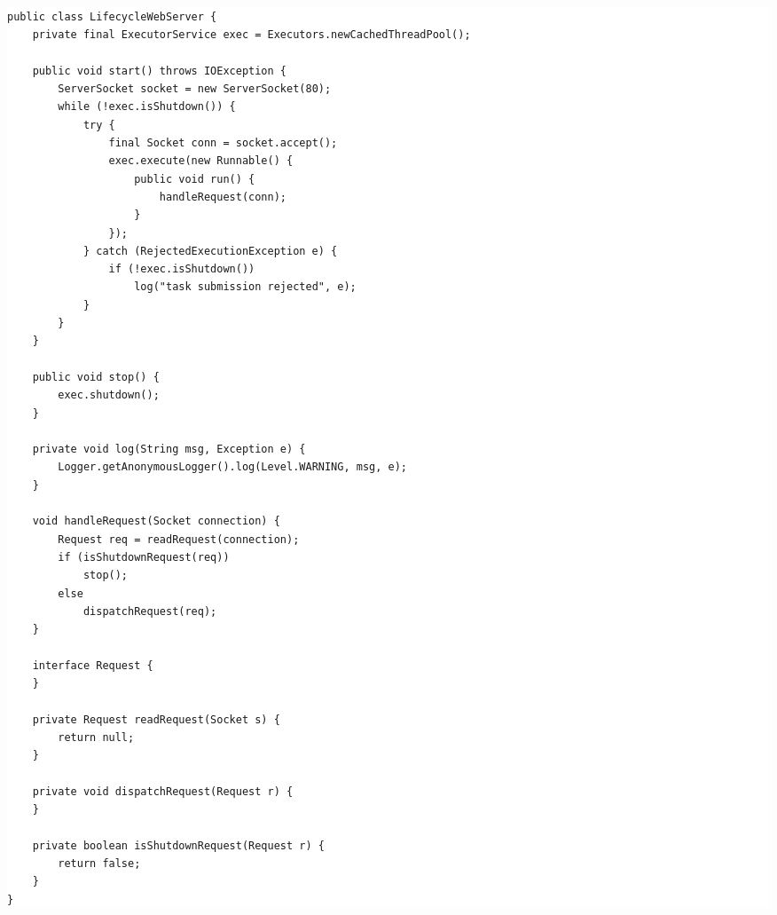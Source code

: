 ```
public class LifecycleWebServer {
    private final ExecutorService exec = Executors.newCachedThreadPool();
 
    public void start() throws IOException {
        ServerSocket socket = new ServerSocket(80);
        while (!exec.isShutdown()) {
            try {
                final Socket conn = socket.accept();
                exec.execute(new Runnable() {
                    public void run() {
                        handleRequest(conn);
                    }
                });
            } catch (RejectedExecutionException e) {
                if (!exec.isShutdown())
                    log("task submission rejected", e);
            }
        }
    }
 
    public void stop() {
        exec.shutdown();
    }
 
    private void log(String msg, Exception e) {
        Logger.getAnonymousLogger().log(Level.WARNING, msg, e);
    }
 
    void handleRequest(Socket connection) {
        Request req = readRequest(connection);
        if (isShutdownRequest(req))
            stop();
        else
            dispatchRequest(req);
    }
 
    interface Request {
    }
 
    private Request readRequest(Socket s) {
        return null;
    }
 
    private void dispatchRequest(Request r) {
    }
 
    private boolean isShutdownRequest(Request r) {
        return false;
    }
}
```
